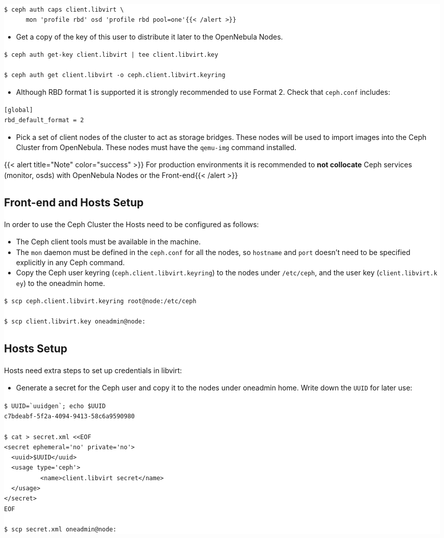 ```default
$ ceph auth caps client.libvirt \
      mon 'profile rbd' osd 'profile rbd pool=one'{{< /alert >}}  
```

* Get a copy of the key of this user to distribute it later to the OpenNebula Nodes.

```default
$ ceph auth get-key client.libvirt | tee client.libvirt.key

$ ceph auth get client.libvirt -o ceph.client.libvirt.keyring
```

* Although RBD format 1 is supported it is strongly recommended to use Format 2. Check that `ceph.conf` includes:

```default
[global]
rbd_default_format = 2
```

* Pick a set of client nodes of the cluster to act as storage bridges. These nodes will be used to import images into the Ceph Cluster from OpenNebula. These nodes must have the `qemu-img` command installed.

{{< alert title="Note" color="success" >}}
For production environments it is recommended to **not collocate** Ceph services (monitor, osds) with OpenNebula Nodes or the Front-end{{< /alert >}} 

## Front-end and Hosts Setup

In order to use the Ceph Cluster the Hosts need to be configured as follows:

* The Ceph client tools must be available in the machine.
* The `mon` daemon must be defined in the `ceph.conf` for all the nodes, so `hostname` and `port` doesn’t need to be specified explicitly in any Ceph command.
* Copy the Ceph user keyring (`ceph.client.libvirt.keyring`) to the nodes under `/etc/ceph`, and the user key (`client.libvirt.key`) to the oneadmin home.

```default
$ scp ceph.client.libvirt.keyring root@node:/etc/ceph

$ scp client.libvirt.key oneadmin@node:
```

## Hosts Setup

Hosts need extra steps to set up credentials in libvirt:

* Generate a secret for the Ceph user and copy it to the nodes under oneadmin home. Write down the `UUID` for later use:

```default
$ UUID=`uuidgen`; echo $UUID
c7bdeabf-5f2a-4094-9413-58c6a9590980

$ cat > secret.xml <<EOF
<secret ephemeral='no' private='no'>
  <uuid>$UUID</uuid>
  <usage type='ceph'>
          <name>client.libvirt secret</name>
  </usage>
</secret>
EOF

$ scp secret.xml oneadmin@node:
```
